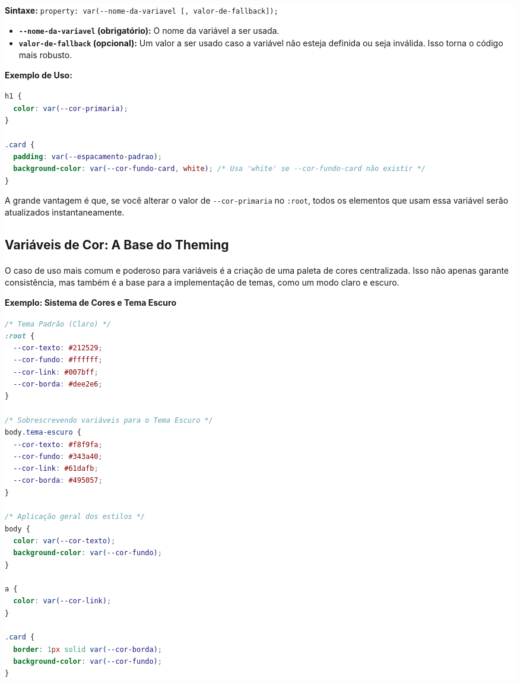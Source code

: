 **Sintaxe:** `property: var(--nome-da-variavel [, valor-de-fallback]);`
- **`--nome-da-variavel` (obrigatório):** O nome da variável a ser usada.
- **`valor-de-fallback` (opcional):** Um valor a ser usado caso a variável não esteja definida ou seja inválida. Isso torna o código mais robusto.

**Exemplo de Uso:**

```css
h1 {
  color: var(--cor-primaria);
}

.card {
  padding: var(--espacamento-padrao);
  background-color: var(--cor-fundo-card, white); /* Usa 'white' se --cor-fundo-card não existir */
}
```

A grande vantagem é que, se você alterar o valor de `--cor-primaria` no `:root`, todos os elementos que usam essa variável serão atualizados instantaneamente.

## Variáveis de Cor: A Base do Theming

O caso de uso mais comum e poderoso para variáveis é a criação de uma paleta de cores centralizada. Isso não apenas garante consistência, mas também é a base para a implementação de temas, como um modo claro e escuro.

**Exemplo: Sistema de Cores e Tema Escuro**

```css
/* Tema Padrão (Claro) */
:root {
  --cor-texto: #212529;
  --cor-fundo: #ffffff;
  --cor-link: #007bff;
  --cor-borda: #dee2e6;
}

/* Sobrescrevendo variáveis para o Tema Escuro */
body.tema-escuro {
  --cor-texto: #f8f9fa;
  --cor-fundo: #343a40;
  --cor-link: #61dafb;
  --cor-borda: #495057;
}

/* Aplicação geral dos estilos */
body {
  color: var(--cor-texto);
  background-color: var(--cor-fundo);
}

a {
  color: var(--cor-link);
}

.card {
  border: 1px solid var(--cor-borda);
  background-color: var(--cor-fundo);
}
```
